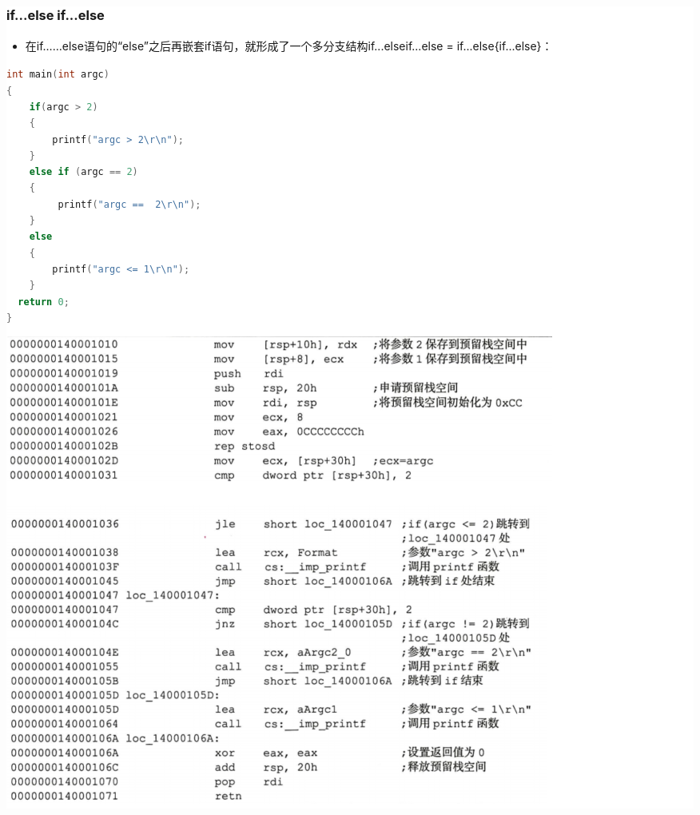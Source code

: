 ### if...else if...else

-   在if……else语句的“else”之后再嵌套if语句，就形成了一个多分支结构if...elseif...else = if...else{if...else}：

```c++
int main(int argc)
{
    if(argc > 2)
    {
        printf("argc > 2\r\n");
    }
    else if (argc == 2)
    {
         printf("argc ==  2\r\n");
    }
    else
    {
        printf("argc <= 1\r\n");
    }
  return 0;
}
```

![img](./notesimg/1642519561921-62fecaa1-00af-4992-ac7b-f00a72209030.png)

![img](./notesimg/1642519569434-b71a806b-c44e-4593-93f2-81079e073a11.png)
